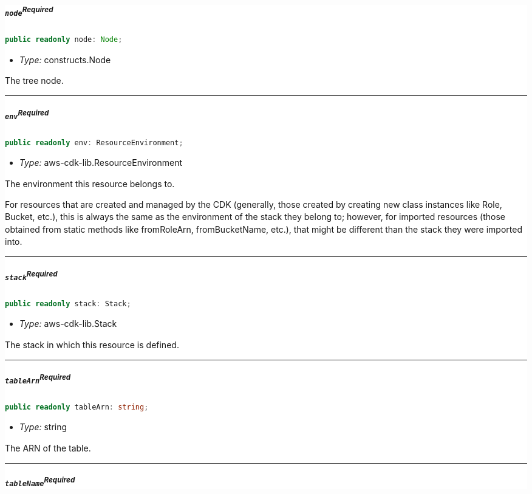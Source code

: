 
##### `node`<sup>Required</sup> <a name="node" id="saas-on-aws-cdk.MultiTenantTableV2.property.node"></a>

```typescript
public readonly node: Node;
```

- *Type:* constructs.Node

The tree node.

---

##### `env`<sup>Required</sup> <a name="env" id="saas-on-aws-cdk.MultiTenantTableV2.property.env"></a>

```typescript
public readonly env: ResourceEnvironment;
```

- *Type:* aws-cdk-lib.ResourceEnvironment

The environment this resource belongs to.

For resources that are created and managed by the CDK
(generally, those created by creating new class instances like Role, Bucket, etc.),
this is always the same as the environment of the stack they belong to;
however, for imported resources
(those obtained from static methods like fromRoleArn, fromBucketName, etc.),
that might be different than the stack they were imported into.

---

##### `stack`<sup>Required</sup> <a name="stack" id="saas-on-aws-cdk.MultiTenantTableV2.property.stack"></a>

```typescript
public readonly stack: Stack;
```

- *Type:* aws-cdk-lib.Stack

The stack in which this resource is defined.

---

##### `tableArn`<sup>Required</sup> <a name="tableArn" id="saas-on-aws-cdk.MultiTenantTableV2.property.tableArn"></a>

```typescript
public readonly tableArn: string;
```

- *Type:* string

The ARN of the table.

---

##### `tableName`<sup>Required</sup> <a name="tableName" id="saas-on-aws-cdk.MultiTenantTableV2.property.tableName"></a>
